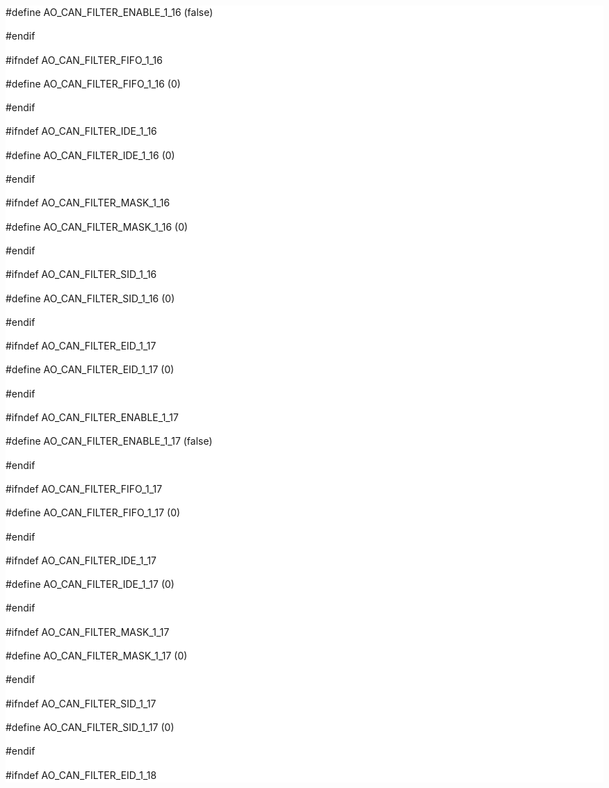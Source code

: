 #define AO_CAN_FILTER_ENABLE_1_16       (false)

#endif

#ifndef AO_CAN_FILTER_FIFO_1_16

#define AO_CAN_FILTER_FIFO_1_16         (0)

#endif

#ifndef AO_CAN_FILTER_IDE_1_16

#define AO_CAN_FILTER_IDE_1_16          (0)

#endif

#ifndef AO_CAN_FILTER_MASK_1_16

#define AO_CAN_FILTER_MASK_1_16         (0)

#endif

#ifndef AO_CAN_FILTER_SID_1_16

#define AO_CAN_FILTER_SID_1_16          (0)

#endif

#ifndef AO_CAN_FILTER_EID_1_17

#define AO_CAN_FILTER_EID_1_17          (0)

#endif

#ifndef AO_CAN_FILTER_ENABLE_1_17

#define AO_CAN_FILTER_ENABLE_1_17       (false)

#endif

#ifndef AO_CAN_FILTER_FIFO_1_17

#define AO_CAN_FILTER_FIFO_1_17         (0)

#endif

#ifndef AO_CAN_FILTER_IDE_1_17

#define AO_CAN_FILTER_IDE_1_17          (0)

#endif

#ifndef AO_CAN_FILTER_MASK_1_17

#define AO_CAN_FILTER_MASK_1_17         (0)

#endif

#ifndef AO_CAN_FILTER_SID_1_17

#define AO_CAN_FILTER_SID_1_17          (0)

#endif

#ifndef AO_CAN_FILTER_EID_1_18
